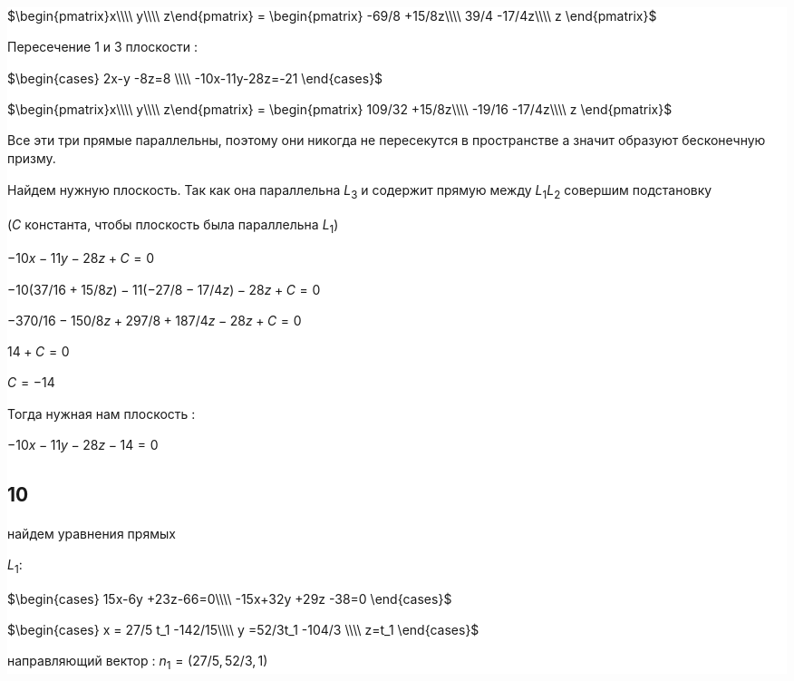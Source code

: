 $\begin{pmatrix}x\\\\ y\\\\ z\end{pmatrix} = 
\begin{pmatrix} -69/8 +15/8z\\\\
39/4 -17/4z\\\\
z \end{pmatrix}$

Пересечение 1 и 3 плоскости :

$\begin{cases}
 2x-y -8z=8 \\\\
 -10x-11y-28z=-21
\end{cases}$

$\begin{pmatrix}x\\\\ y\\\\ z\end{pmatrix} = 
\begin{pmatrix} 109/32 +15/8z\\\\
-19/16 -17/4z\\\\
z \end{pmatrix}$

Все эти три прямые параллельны, поэтому они никогда не пересекутся в пространстве а значит образуют бесконечную призму.

Найдем нужную плоскость. Так как она параллельна $L_3$ и содержит прямую между $L_1L_2$ совершим подстановку

($C$ константа, чтобы плоскость была параллельна $L_1$)

$-10x-11y-28z+C=0$

$-10(37/16 +15/8z)-11(-27/8 -17/4z)-28z + C=0$

$-370/16-150/8z+297/8 +187/4z - 28z+C=0$

$14+C=0$

$C = -14$

Тогда нужная нам плоскость :

$-10x-11y-28z-14=0$

## 10

найдем уравнения прямых

$L_1$:

$\begin{cases}
15x-6y +23z-66=0\\\\
-15x+32y +29z -38=0
\end{cases}$

$\begin{cases}
x = 27/5 t_1 -142/15\\\\
y =52/3t_1 -104/3 \\\\
z=t_1
\end{cases}$

направляющий вектор : $n_1=(27/5,52/3,1)$

